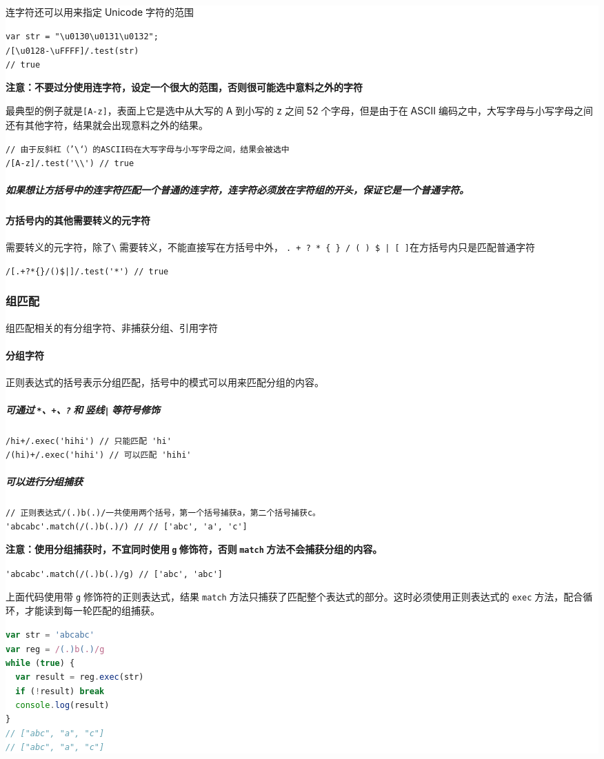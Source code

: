连字符还可以用来指定 Unicode 字符的范围

```
var str = "\u0130\u0131\u0132";
/[\u0128-\uFFFF]/.test(str)
// true
```

**注意：不要过分使用连字符，设定一个很大的范围，否则很可能选中意料之外的字符**

最典型的例子就是`[A-z]`，表面上它是选中从大写的 A 到小写的 z 之间 52 个字母，但是由于在 ASCII 编码之中，大写字母与小写字母之间还有其他字符，结果就会出现意料之外的结果。

```
// 由于反斜杠（’\‘）的ASCII码在大写字母与小写字母之间，结果会被选中
/[A-z]/.test('\\') // true
```

##### 如果想让方括号中的连字符匹配一个普通的连字符，连字符必须放在字符组的开头，保证它是一个普通字符。

#### 方括号内的其他需要转义的元字符

需要转义的元字符，除了`\` 需要转义，不能直接写在方括号中外， `. + ? * { } / ( ) $ | [ ]`在方括号内只是匹配普通字符

```
/[.+?*{}/()$|]/.test('*') // true
```

### 组匹配

组匹配相关的有分组字符、非捕获分组、引用字符

#### 分组字符

正则表达式的括号表示分组匹配，括号中的模式可以用来匹配分组的内容。

##### 可通过 `*`、`+`、`?` 和 竖线`|` 等符号修饰

```
/hi+/.exec('hihi') // 只能匹配 'hi'
/(hi)+/.exec('hihi') // 可以匹配 'hihi'
```

##### 可以进行分组捕获

```
// 正则表达式/(.)b(.)/一共使用两个括号，第一个括号捕获a，第二个括号捕获c。
'abcabc'.match(/(.)b(.)/) // // ['abc', 'a', 'c']
```

**注意：使用分组捕获时，不宜同时使用 `g` 修饰符，否则 `match` 方法不会捕获分组的内容。**

```
'abcabc'.match(/(.)b(.)/g) // ['abc', 'abc']
```

上面代码使用带 `g` 修饰符的正则表达式，结果 `match` 方法只捕获了匹配整个表达式的部分。这时必须使用正则表达式的 `exec` 方法，配合循环，才能读到每一轮匹配的组捕获。

```js
var str = 'abcabc'
var reg = /(.)b(.)/g
while (true) {
  var result = reg.exec(str)
  if (!result) break
  console.log(result)
}
// ["abc", "a", "c"]
// ["abc", "a", "c"]
```
